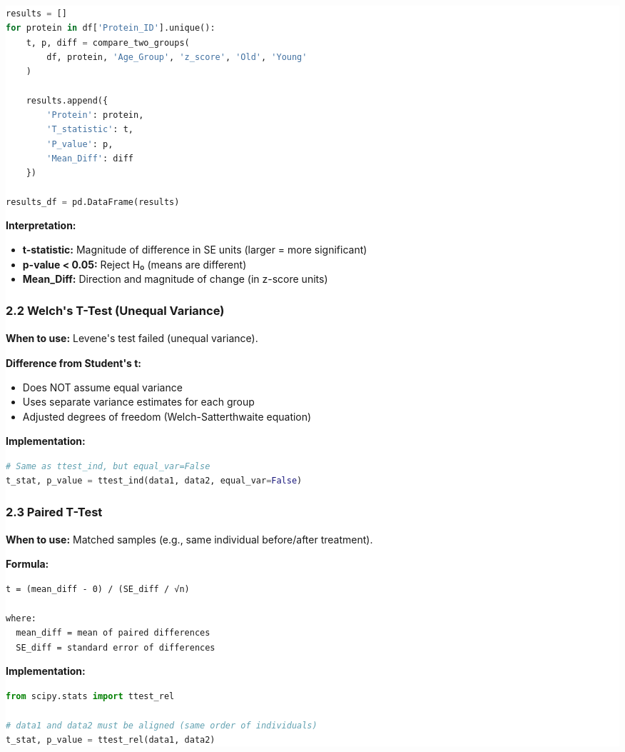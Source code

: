 ```python
results = []
for protein in df['Protein_ID'].unique():
    t, p, diff = compare_two_groups(
        df, protein, 'Age_Group', 'z_score', 'Old', 'Young'
    )

    results.append({
        'Protein': protein,
        'T_statistic': t,
        'P_value': p,
        'Mean_Diff': diff
    })

results_df = pd.DataFrame(results)
```

**Interpretation:**
- **t-statistic:** Magnitude of difference in SE units (larger = more significant)
- **p-value < 0.05:** Reject H₀ (means are different)
- **Mean_Diff:** Direction and magnitude of change (in z-score units)

### 2.2 Welch's T-Test (Unequal Variance)

**When to use:** Levene's test failed (unequal variance).

**Difference from Student's t:**
- Does NOT assume equal variance
- Uses separate variance estimates for each group
- Adjusted degrees of freedom (Welch-Satterthwaite equation)

**Implementation:**
```python
# Same as ttest_ind, but equal_var=False
t_stat, p_value = ttest_ind(data1, data2, equal_var=False)
```

### 2.3 Paired T-Test

**When to use:** Matched samples (e.g., same individual before/after treatment).

**Formula:**
```
t = (mean_diff - 0) / (SE_diff / √n)

where:
  mean_diff = mean of paired differences
  SE_diff = standard error of differences
```

**Implementation:**
```python
from scipy.stats import ttest_rel

# data1 and data2 must be aligned (same order of individuals)
t_stat, p_value = ttest_rel(data1, data2)
```
